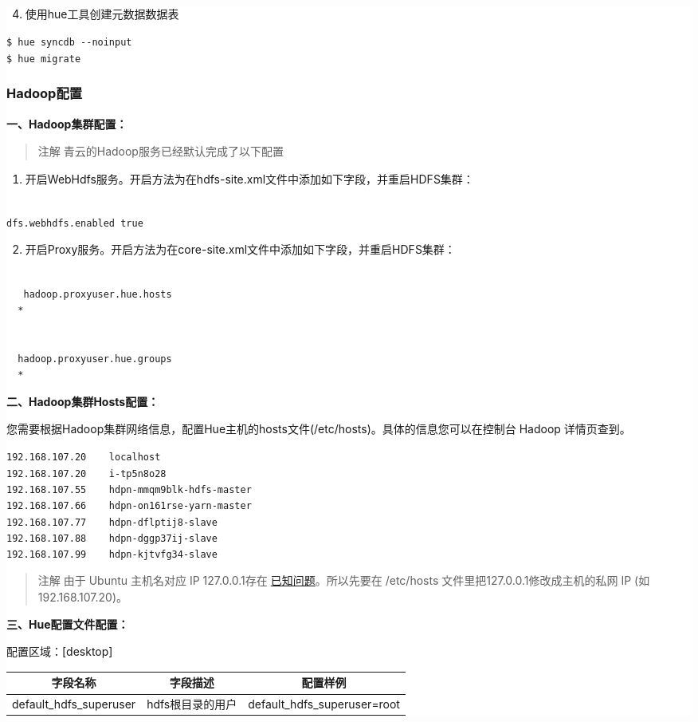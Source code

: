 4.  使用hue工具创建元数据数据表


```
$ hue syncdb --noinput
$ hue migrate
```


### **Hadoop配置**
**一、Hadoop集群配置：**

>注解
青云的Hadoop服务已经默认完成了以下配置

1.  开启WebHdfs服务。开启方法为在hdfs-site.xml文件中添加如下字段，并重启HDFS集群：


```

dfs.webhdfs.enabled true
```


2.  开启Proxy服务。开启方法为在core-site.xml文件中添加如下字段，并重启HDFS集群：


```

   hadoop.proxyuser.hue.hosts
  *


  hadoop.proxyuser.hue.groups
  *
```


**二、Hadoop集群Hosts配置：**

您需要根据Hadoop集群网络信息，配置Hue主机的hosts文件(/etc/hosts)。具体的信息您可以在控制台 Hadoop 详情页查到。

```
192.168.107.20    localhost
192.168.107.20    i-tp5n8o28
192.168.107.55    hdpn-mmqm9blk-hdfs-master
192.168.107.66    hdpn-on161rse-yarn-master
192.168.107.77    hdpn-dflptij8-slave
192.168.107.88    hdpn-dggp37ij-slave
192.168.107.99    hdpn-kjtvfg34-slave
```

>注解
由于 Ubuntu 主机名对应 IP 127.0.0.1存在 [已知问题](https://wiki.apache.org/hadoop/ConnectionRefused)。所以先要在 /etc/hosts 文件里把127.0.0.1修改成主机的私网 IP (如192.168.107.20)。

**三、Hue配置文件配置：**

配置区域：[desktop]

| 字段名称 | 字段描述 | 配置样例 |
| --- | --- | --- |
| default_hdfs_superuser | hdfs根目录的用户 | default_hdfs_superuser=root |
